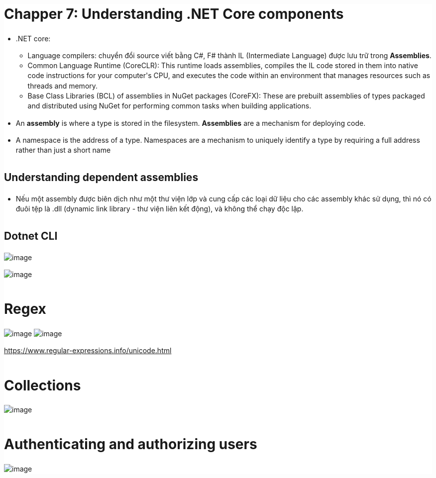 
# Chapper 7: Understanding .NET Core components
- .NET core:
    - Language compilers: chuyển đổi source viết bằng C#, F# thành IL (Intermediate Language) được lưu trữ trong **Assemblies**.
    - Common Language Runtime (CoreCLR): This runtime loads assemblies,
compiles the IL code stored in them into native code instructions for your
computer's CPU, and executes the code within an environment that manages
resources such as threads and memory.
    - Base Class Libraries (BCL) of assemblies in NuGet packages (CoreFX): These are prebuilt assemblies of types packaged and distributed using NuGet
for performing common tasks when building applications.

- An **assembly** is where a type is stored in the filesystem. **Assemblies** are a mechanism for deploying code.
- A namespace is the address of a type. Namespaces are a mechanism to uniquely identify a type by requiring a full address rather than just a short name

## Understanding dependent assemblies
- Nếu một assembly được biên dịch như một thư viện lớp và cung cấp các loại dữ liệu cho các assembly khác sử dụng, thì nó có đuôi tệp là .dll (dynamic link library - thư viện liên kết động), và không thể chạy độc lập.



## Dotnet CLI

![image](https://hackmd.io/_uploads/HyfDGXfBp.png)

![image](https://hackmd.io/_uploads/H1G2vXzSa.png)

# Regex

![image](https://hackmd.io/_uploads/rkLqFQfH6.png)
![image](https://hackmd.io/_uploads/BJ_2YQGHp.png)

https://www.regular-expressions.info/unicode.html

# Collections 

![image](https://hackmd.io/_uploads/S1XuqXfBT.png)	
	
# Authenticating and authorizing users

![image](https://hackmd.io/_uploads/H11DINMHp.png)
